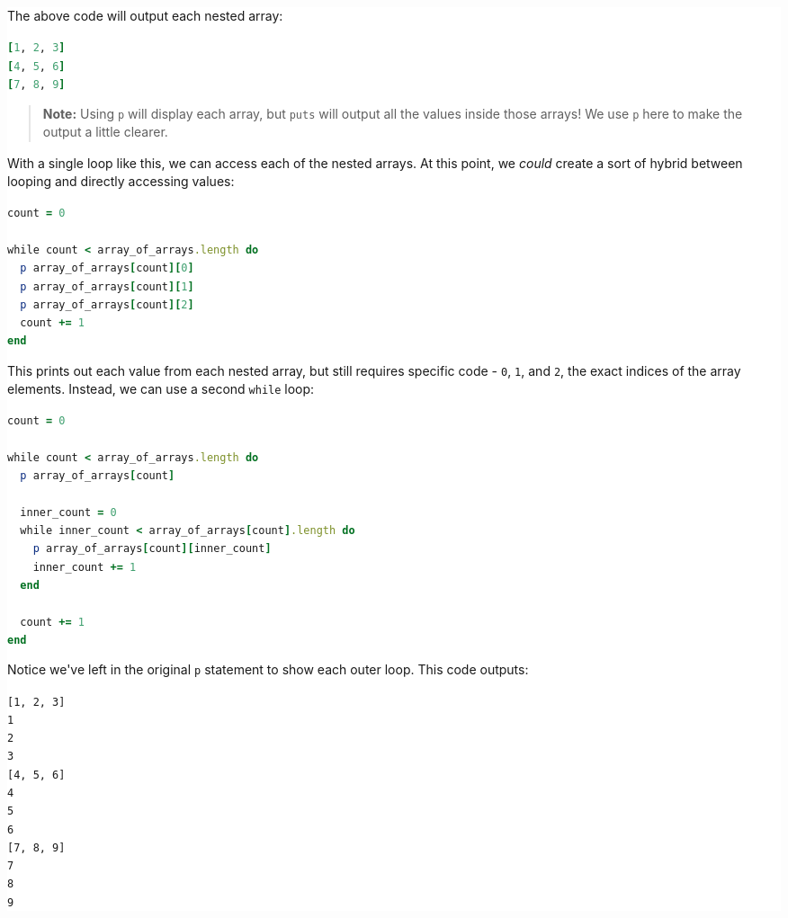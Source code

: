 The above code will output each nested array:

```rb
[1, 2, 3]
[4, 5, 6]
[7, 8, 9]
```

> **Note:** Using `p` will display each array, but `puts` will output all the
> values inside those arrays!  We use `p` here to make the output a little
> clearer.

With a single loop like this, we can access each of the nested arrays. At this
point, we _could_ create a sort of hybrid between looping and directly accessing
values:

```rb
count = 0

while count < array_of_arrays.length do
  p array_of_arrays[count][0]
  p array_of_arrays[count][1]
  p array_of_arrays[count][2]
  count += 1
end
```

This prints out each value from each nested array, but still requires specific
code - `0`, `1`, and `2`, the exact indices of the array elements. Instead, we
can use a second `while` loop:

```rb
count = 0

while count < array_of_arrays.length do
  p array_of_arrays[count]

  inner_count = 0
  while inner_count < array_of_arrays[count].length do
    p array_of_arrays[count][inner_count]
    inner_count += 1
  end

  count += 1
end
```

Notice we've left in the original `p` statement to show each outer loop. This
code outputs:

```sh
[1, 2, 3]
1
2
3
[4, 5, 6]
4
5
6
[7, 8, 9]
7
8
9
```


[`each`]: https://ruby-doc.org/core-2.5.0/Array.html#method-i-each
[`map`]: https://ruby-doc.org/core-2.5.0/Array.html#method-i-map
[`sum`]: https://ruby-doc.org/core-2.5.0/Array.html#method-i-sum